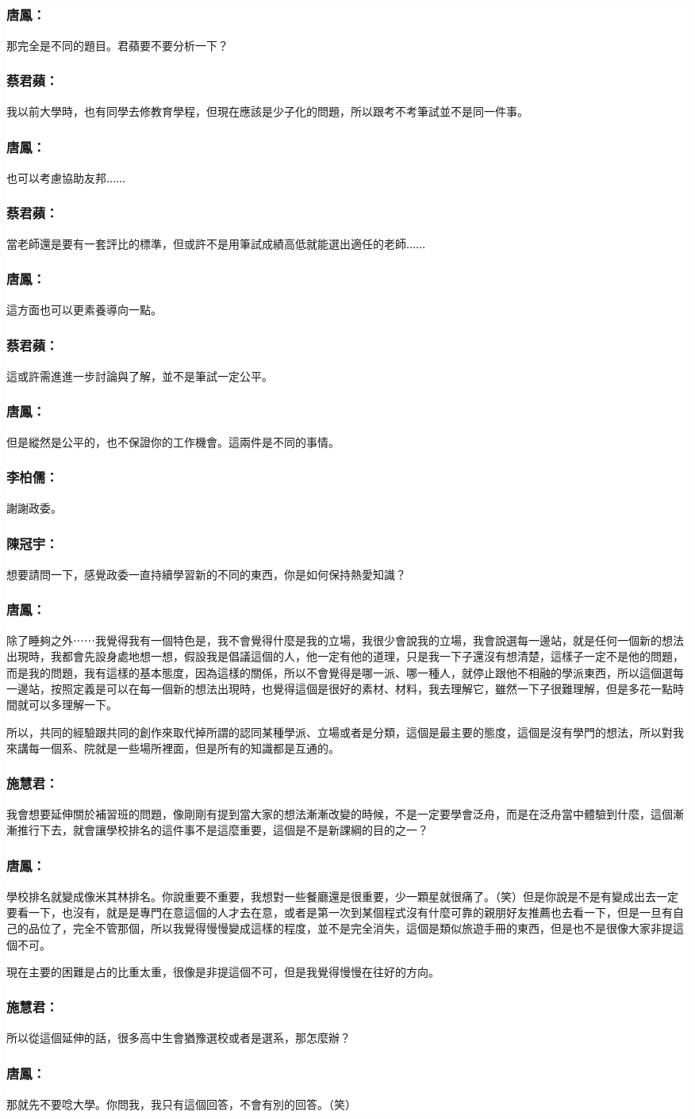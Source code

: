 ### 唐鳳：
那完全是不同的題目。君蘋要不要分析一下？

### 蔡君蘋：
我以前大學時，也有同學去修教育學程，但現在應該是少子化的問題，所以跟考不考筆試並不是同一件事。

### 唐鳳：
也可以考慮協助友邦……

### 蔡君蘋：
當老師還是要有一套評比的標準，但或許不是用筆試成績高低就能選出適任的老師……

### 唐鳳：
這方面也可以更素養導向一點。

### 蔡君蘋：
這或許需進進一步討論與了解，並不是筆試一定公平。

### 唐鳳：
但是縱然是公平的，也不保證你的工作機會。這兩件是不同的事情。

### 李柏儒：
謝謝政委。

### 陳冠宇：
想要請問一下，感覺政委一直持續學習新的不同的東西，你是如何保持熱愛知識？

### 唐鳳：
除了睡夠之外⋯⋯我覺得我有一個特色是，我不會覺得什麼是我的立場，我很少會說我的立場，我會說選每一邊站，就是任何一個新的想法出現時，我都會先設身處地想一想，假設我是倡議這個的人，他一定有他的道理，只是我一下子還沒有想清楚，這樣子一定不是他的問題，而是我的問題，我有這樣的基本態度，因為這樣的關係，所以不會覺得是哪一派、哪一種人，就停止跟他不相融的學派東西，所以這個選每一邊站，按照定義是可以在每一個新的想法出現時，也覺得這個是很好的素材、材料，我去理解它，雖然一下子很難理解，但是多花一點時間就可以多理解一下。

所以，共同的經驗跟共同的創作來取代掉所謂的認同某種學派、立場或者是分類，這個是最主要的態度，這個是沒有學門的想法，所以對我來講每一個系、院就是一些場所裡面，但是所有的知識都是互通的。

### 施慧君：
我會想要延伸關於補習班的問題，像剛剛有提到當大家的想法漸漸改變的時候，不是一定要學會泛舟，而是在泛舟當中體驗到什麼，這個漸漸推行下去，就會讓學校排名的這件事不是這麼重要，這個是不是新課綱的目的之一？

### 唐鳳：
學校排名就變成像米其林排名。你說重要不重要，我想對一些餐廳還是很重要，少一顆星就很痛了。（笑）但是你說是不是有變成出去一定要看一下，也沒有，就是是專門在意這個的人才去在意，或者是第一次到某個程式沒有什麼可靠的親朋好友推薦也去看一下，但是一旦有自己的品位了，完全不管那個，所以我覺得慢慢變成這樣的程度，並不是完全消失，這個是類似旅遊手冊的東西，但是也不是很像大家非提這個不可。

現在主要的困難是占的比重太重，很像是非提這個不可，但是我覺得慢慢在往好的方向。

### 施慧君：
所以從這個延伸的話，很多高中生會猶豫選校或者是選系，那怎麼辦？

### 唐鳳：
那就先不要唸大學。你問我，我只有這個回答，不會有別的回答。（笑）
